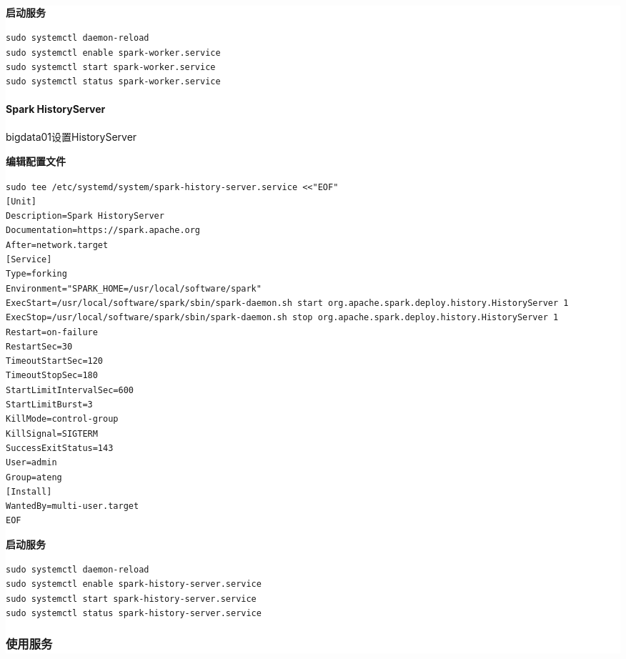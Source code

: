 **启动服务**

```
sudo systemctl daemon-reload
sudo systemctl enable spark-worker.service
sudo systemctl start spark-worker.service
sudo systemctl status spark-worker.service
```

#### Spark HistoryServer

bigdata01设置HistoryServer

**编辑配置文件**

```
sudo tee /etc/systemd/system/spark-history-server.service <<"EOF"
[Unit]
Description=Spark HistoryServer
Documentation=https://spark.apache.org
After=network.target
[Service]
Type=forking
Environment="SPARK_HOME=/usr/local/software/spark"
ExecStart=/usr/local/software/spark/sbin/spark-daemon.sh start org.apache.spark.deploy.history.HistoryServer 1
ExecStop=/usr/local/software/spark/sbin/spark-daemon.sh stop org.apache.spark.deploy.history.HistoryServer 1
Restart=on-failure
RestartSec=30
TimeoutStartSec=120
TimeoutStopSec=180
StartLimitIntervalSec=600
StartLimitBurst=3
KillMode=control-group
KillSignal=SIGTERM
SuccessExitStatus=143
User=admin
Group=ateng
[Install]
WantedBy=multi-user.target
EOF
```

**启动服务**

```
sudo systemctl daemon-reload
sudo systemctl enable spark-history-server.service
sudo systemctl start spark-history-server.service
sudo systemctl status spark-history-server.service
```



### 使用服务
